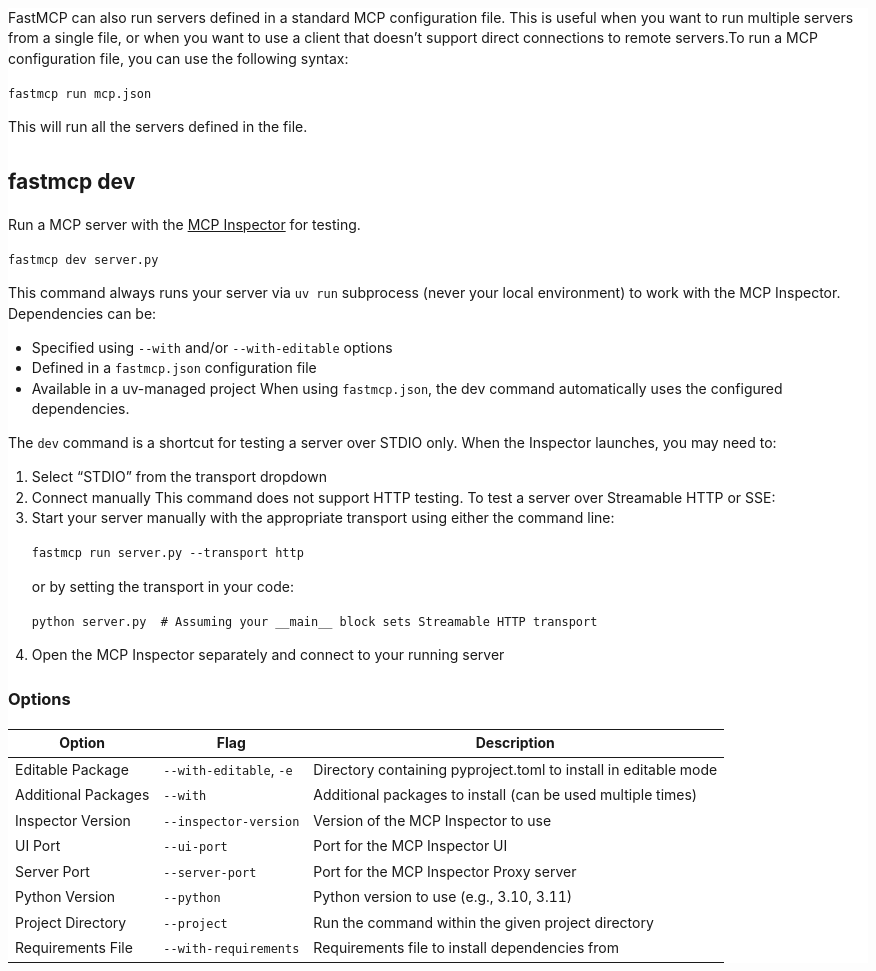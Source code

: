 FastMCP can also run servers defined in a standard MCP configuration file. This is useful when you want to run multiple servers from a single file, or when you want to use a client that doesn’t support direct connections to remote servers.To run a MCP configuration file, you can use the following syntax:

```
fastmcp run mcp.json
```

This will run all the servers defined in the file.

## fastmcp dev

Run a MCP server with the [MCP Inspector](https://github.com/modelcontextprotocol/inspector) for testing.

```
fastmcp dev server.py
```

This command always runs your server via `uv run` subprocess (never your local environment) to work with the MCP Inspector. Dependencies can be:
- Specified using `--with` and/or `--with-editable` options
- Defined in a `fastmcp.json` configuration file
- Available in a uv-managed project
When using `fastmcp.json`, the dev command automatically uses the configured dependencies.

The `dev` command is a shortcut for testing a server over STDIO only. When the Inspector launches, you may need to:
1. Select “STDIO” from the transport dropdown
2. Connect manually
This command does not support HTTP testing. To test a server over Streamable HTTP or SSE:
1. Start your server manually with the appropriate transport using either the command line:
	```
	fastmcp run server.py --transport http
	```
	or by setting the transport in your code:
	```
	python server.py  # Assuming your __main__ block sets Streamable HTTP transport
	```
2. Open the MCP Inspector separately and connect to your running server

### Options

| Option | Flag | Description |
| --- | --- | --- |
| Editable Package | `--with-editable`, `-e` | Directory containing pyproject.toml to install in editable mode |
| Additional Packages | `--with` | Additional packages to install (can be used multiple times) |
| Inspector Version | `--inspector-version` | Version of the MCP Inspector to use |
| UI Port | `--ui-port` | Port for the MCP Inspector UI |
| Server Port | `--server-port` | Port for the MCP Inspector Proxy server |
| Python Version | `--python` | Python version to use (e.g., 3.10, 3.11) |
| Project Directory | `--project` | Run the command within the given project directory |
| Requirements File | `--with-requirements` | Requirements file to install dependencies from |
